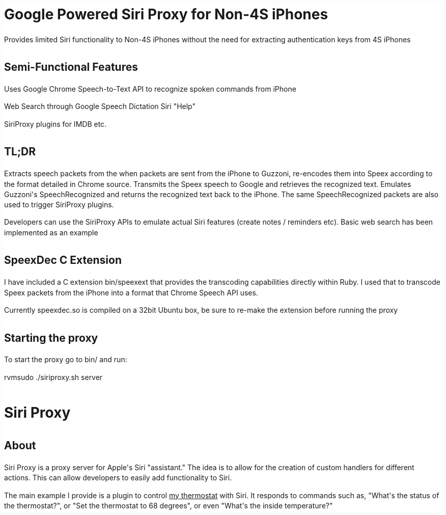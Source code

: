 Google Powered Siri Proxy for Non-4S iPhones
==========================================

Provides limited Siri functionality to Non-4S iPhones without the need for extracting authentication keys from 4S iPhones

Semi-Functional Features
------------------------

Uses Google Chrome Speech-to-Text API to recognize spoken commands from iPhone

Web Search through Google
Speech Dictation
Siri "Help"

SiriProxy plugins for IMDB etc. 


TL;DR 
-----

Extracts speech packets from the when packets are sent from the iPhone to Guzzoni, re-encodes them into Speex according to the format detailed in Chrome source. Transmits the Speex speech to Google and retrieves the recognized text. Emulates Guzzoni's SpeechRecognized and returns the recognized text back to the iPhone. 
The same SpeechRecognized packets are also used to trigger SiriProxy plugins.

Developers can use the SiriProxy APIs to emulate actual Siri features (create notes / reminders etc). Basic web search has been implemented as an example

SpeexDec C Extension 
--------------------

I have included a C extension bin/speexext that provides the transcoding capabilities directly within Ruby. I used that to transcode Speex packets from the iPhone into a format that Chrome Speech API uses.

Currently speexdec.so is compiled on a 32bit Ubuntu box, be sure to re-make the extension before running the proxy

Starting the proxy
------------------

To start the proxy go to bin/ and run:

rvmsudo ./siriproxy.sh server


Siri Proxy
==========

About
-----
Siri Proxy is a proxy server for Apple's Siri "assistant." The idea is to allow for the creation of custom handlers for different actions. This can allow developers to easily add functionality to Siri. 

The main example I provide is a plugin to control [my thermostat](http://www.radiothermostat.com/latestnews.html#advanced) with Siri. It responds to commands such as, "What's the status of the thermostat?", or "Set the thermostat to 68 degrees", or even "What's the inside temperature?"
